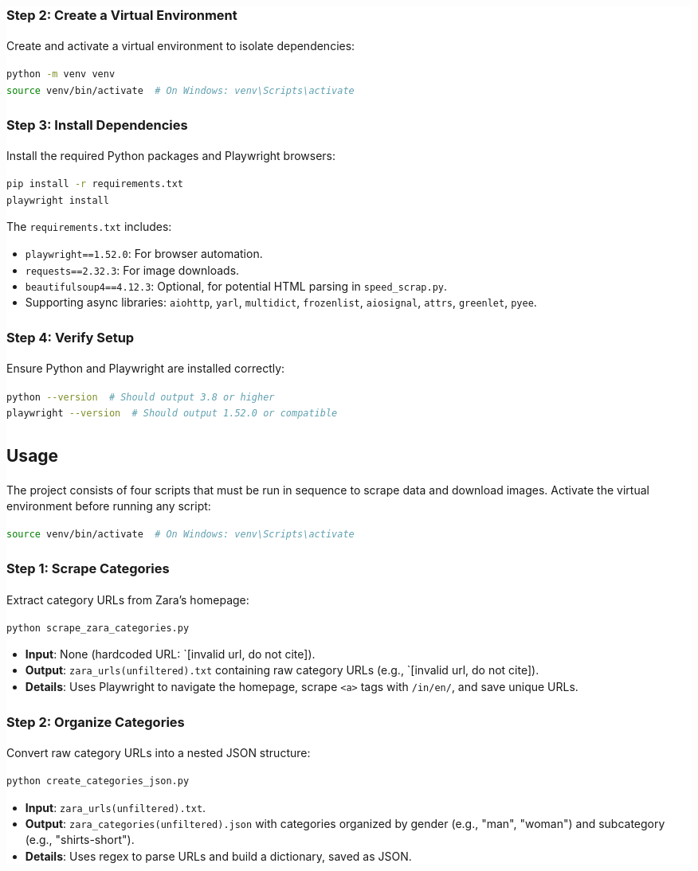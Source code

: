 ### Step 2: Create a Virtual Environment
Create and activate a virtual environment to isolate dependencies:
```bash
python -m venv venv
source venv/bin/activate  # On Windows: venv\Scripts\activate
```

### Step 3: Install Dependencies
Install the required Python packages and Playwright browsers:
```bash
pip install -r requirements.txt
playwright install
```

The `requirements.txt` includes:
- `playwright==1.52.0`: For browser automation.
- `requests==2.32.3`: For image downloads.
- `beautifulsoup4==4.12.3`: Optional, for potential HTML parsing in `speed_scrap.py`.
- Supporting async libraries: `aiohttp`, `yarl`, `multidict`, `frozenlist`, `aiosignal`, `attrs`, `greenlet`, `pyee`.

### Step 4: Verify Setup
Ensure Python and Playwright are installed correctly:
```bash
python --version  # Should output 3.8 or higher
playwright --version  # Should output 1.52.0 or compatible
```

## Usage

The project consists of four scripts that must be run in sequence to scrape data and download images. Activate the virtual environment before running any script:
```bash
source venv/bin/activate  # On Windows: venv\Scripts\activate
```

### Step 1: Scrape Categories
Extract category URLs from Zara’s homepage:
```bash
python scrape_zara_categories.py
```
- **Input**: None (hardcoded URL: `[invalid url, do not cite]).
- **Output**: `zara_urls(unfiltered).txt` containing raw category URLs (e.g., `[invalid url, do not cite]).
- **Details**: Uses Playwright to navigate the homepage, scrape `<a>` tags with `/in/en/`, and save unique URLs.

### Step 2: Organize Categories
Convert raw category URLs into a nested JSON structure:
```bash
python create_categories_json.py
```
- **Input**: `zara_urls(unfiltered).txt`.
- **Output**: `zara_categories(unfiltered).json` with categories organized by gender (e.g., "man", "woman") and subcategory (e.g., "shirts-short").
- **Details**: Uses regex to parse URLs and build a dictionary, saved as JSON.
